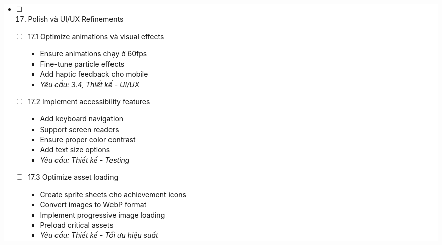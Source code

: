 - [ ] 17. Polish và UI/UX Refinements
  - [ ] 17.1 Optimize animations và visual effects
    - Ensure animations chạy ở 60fps
    - Fine-tune particle effects
    - Add haptic feedback cho mobile
    - _Yêu cầu: 3.4, Thiết kế - UI/UX_
  
  - [ ] 17.2 Implement accessibility features
    - Add keyboard navigation
    - Support screen readers
    - Ensure proper color contrast
    - Add text size options
    - _Yêu cầu: Thiết kế - Testing_
  
  - [ ] 17.3 Optimize asset loading
    - Create sprite sheets cho achievement icons
    - Convert images to WebP format
    - Implement progressive image loading
    - Preload critical assets
    - _Yêu cầu: Thiết kế - Tối ưu hiệu suất_
